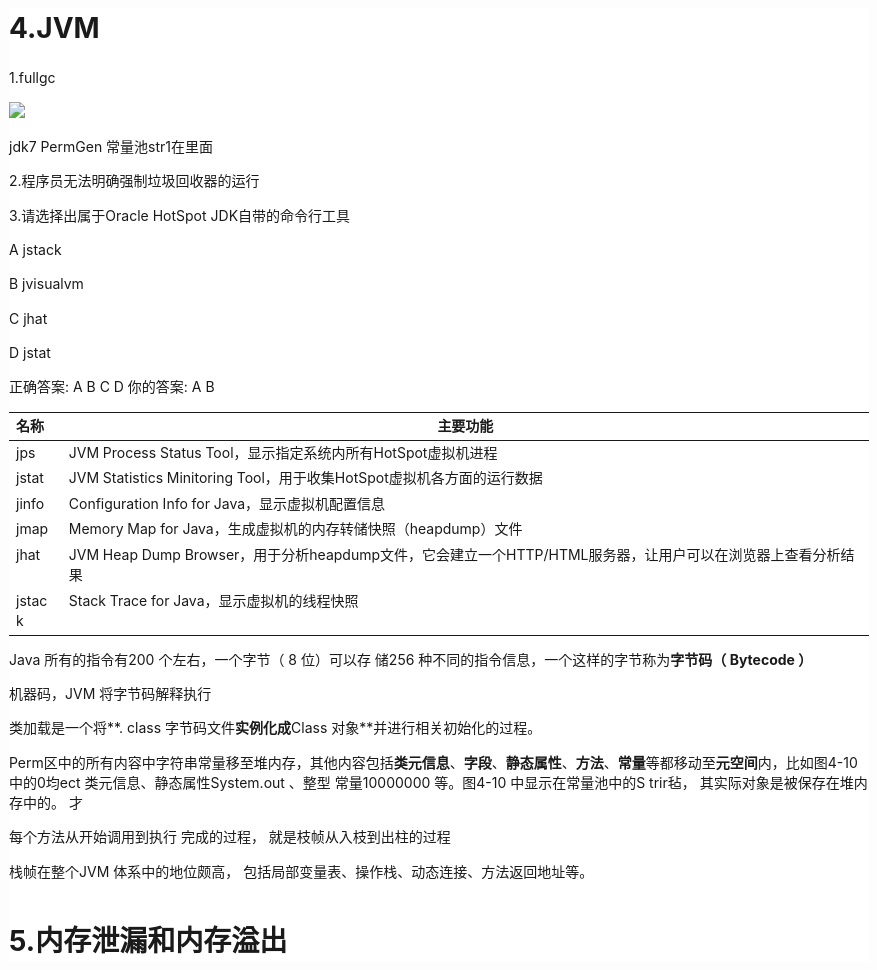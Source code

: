 # 4.JVM

1.fullgc

![](C:\Users\Administrator\Desktop\note\1.java基础\fullgc.png)

jdk7 PermGen 常量池str1在里面

2.程序员无法明确强制垃圾回收器的运行

3.请选择出属于Oracle HotSpot JDK自带的命令行工具

A jstack

B jvisualvm

C jhat

D jstat

正确答案: A B C D   你的答案: A B 

| **名称** | **主要功能**                                                 |
| :------- | ------------------------------------------------------------ |
| jps      | JVM Process Status Tool，显示指定系统内所有HotSpot虚拟机进程 |
| jstat    | JVM Statistics Minitoring Tool，用于收集HotSpot虚拟机各方面的运行数据 |
| jinfo    | Configuration Info for Java，显示虚拟机配置信息              |
| jmap     | Memory Map for Java，生成虚拟机的内存转储快照（heapdump）文件 |
| jhat     | JVM Heap Dump Browser，用于分析heapdump文件，它会建立一个HTTP/HTML服务器，让用户可以在浏览器上查看分析结果 |
| jstack   | Stack Trace for Java，显示虚拟机的线程快照                   |

Java 所有的指令有200 个左右，一个字节（ 8 位）可以存
储256 种不同的指令信息，一个这样的字节称为**字节码（ Bytecode ）**

机器码，JVM 将字节码解释执行

类加载是一个将**. class 字节码文件**实例化成**Class 对象**并进行相关初始化的过程。

Perm区中的所有内容中字符串常量移至堆内存，其他内容包括**类元信息**、**字段**、**静态属性**、**方法**、**常量**等都移动至**元空间**内，比如图4-10 中的0均ect 类元信息、静态属性System.out 、整型
常量10000000 等。图4-10 中显示在常量池中的S trir毡， 其实际对象是被保存在堆内
存中的。
才

每个方法从开始调用到执行
完成的过程， 就是枝帧从入枝到出柱的过程

栈帧在整个JVM 体系中的地位颇高，
包括局部变量表、操作栈、动态连接、方法返回地址等。

# 5.内存泄漏和内存溢出

